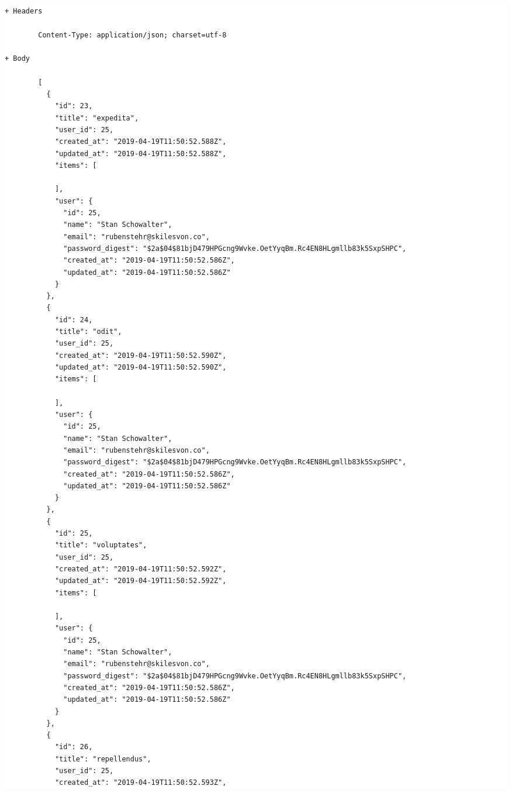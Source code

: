     + Headers

            Content-Type: application/json; charset=utf-8

    + Body

            [
              {
                "id": 23,
                "title": "expedita",
                "user_id": 25,
                "created_at": "2019-04-19T11:50:52.588Z",
                "updated_at": "2019-04-19T11:50:52.588Z",
                "items": [
            
                ],
                "user": {
                  "id": 25,
                  "name": "Stan Schowalter",
                  "email": "rubenstehr@skilesvon.co",
                  "password_digest": "$2a$04$81bjD479HPGcng9Wvke.OetYyqBm.Rc4EN8HLgmllb83k5SxpSHPC",
                  "created_at": "2019-04-19T11:50:52.586Z",
                  "updated_at": "2019-04-19T11:50:52.586Z"
                }
              },
              {
                "id": 24,
                "title": "odit",
                "user_id": 25,
                "created_at": "2019-04-19T11:50:52.590Z",
                "updated_at": "2019-04-19T11:50:52.590Z",
                "items": [
            
                ],
                "user": {
                  "id": 25,
                  "name": "Stan Schowalter",
                  "email": "rubenstehr@skilesvon.co",
                  "password_digest": "$2a$04$81bjD479HPGcng9Wvke.OetYyqBm.Rc4EN8HLgmllb83k5SxpSHPC",
                  "created_at": "2019-04-19T11:50:52.586Z",
                  "updated_at": "2019-04-19T11:50:52.586Z"
                }
              },
              {
                "id": 25,
                "title": "voluptates",
                "user_id": 25,
                "created_at": "2019-04-19T11:50:52.592Z",
                "updated_at": "2019-04-19T11:50:52.592Z",
                "items": [
            
                ],
                "user": {
                  "id": 25,
                  "name": "Stan Schowalter",
                  "email": "rubenstehr@skilesvon.co",
                  "password_digest": "$2a$04$81bjD479HPGcng9Wvke.OetYyqBm.Rc4EN8HLgmllb83k5SxpSHPC",
                  "created_at": "2019-04-19T11:50:52.586Z",
                  "updated_at": "2019-04-19T11:50:52.586Z"
                }
              },
              {
                "id": 26,
                "title": "repellendus",
                "user_id": 25,
                "created_at": "2019-04-19T11:50:52.593Z",